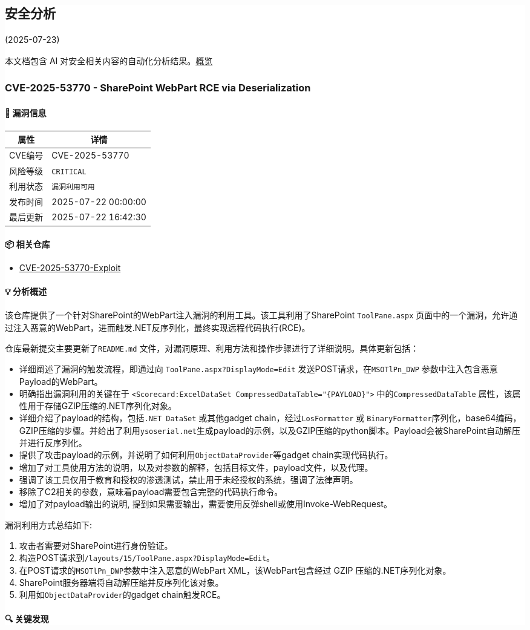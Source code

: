 ## 安全分析
(2025-07-23)

本文档包含 AI 对安全相关内容的自动化分析结果。[概览](https://blog.897010.xyz/c/today)


### CVE-2025-53770 - SharePoint WebPart RCE via Deserialization

#### 📌 漏洞信息

| 属性 | 详情 |
|------|------|
| CVE编号 | CVE-2025-53770 |
| 风险等级 | `CRITICAL` |
| 利用状态 | `漏洞利用可用` |
| 发布时间 | 2025-07-22 00:00:00 |
| 最后更新 | 2025-07-22 16:42:30 |

#### 📦 相关仓库

- [CVE-2025-53770-Exploit](https://github.com/soltanali0/CVE-2025-53770-Exploit)

#### 💡 分析概述

该仓库提供了一个针对SharePoint的WebPart注入漏洞的利用工具。该工具利用了SharePoint `ToolPane.aspx` 页面中的一个漏洞，允许通过注入恶意的WebPart，进而触发.NET反序列化，最终实现远程代码执行(RCE)。

仓库最新提交主要更新了`README.md` 文件，对漏洞原理、利用方法和操作步骤进行了详细说明。具体更新包括：
- 详细阐述了漏洞的触发流程，即通过向 `ToolPane.aspx?DisplayMode=Edit` 发送POST请求，在`MSOTlPn_DWP` 参数中注入包含恶意Payload的WebPart。
- 明确指出漏洞利用的关键在于 `<Scorecard:ExcelDataSet CompressedDataTable="{PAYLOAD}">`  中的`CompressedDataTable` 属性，该属性用于存储GZIP压缩的.NET序列化对象。
- 详细介绍了payload的结构，包括`.NET DataSet` 或其他gadget chain，经过`LosFormatter` 或 `BinaryFormatter`序列化，base64编码，GZIP压缩的步骤。并给出了利用`ysoserial.net`生成payload的示例，以及GZIP压缩的python脚本。Payload会被SharePoint自动解压并进行反序列化。
- 提供了攻击payload的示例，并说明了如何利用`ObjectDataProvider`等gadget chain实现代码执行。
- 增加了对工具使用方法的说明，以及对参数的解释，包括目标文件，payload文件，以及代理。
- 强调了该工具仅用于教育和授权的渗透测试，禁止用于未经授权的系统，强调了法律声明。
- 移除了C2相关的参数，意味着payload需要包含完整的代码执行命令。
-  增加了对payload输出的说明, 提到如果需要输出，需要使用反弹shell或使用Invoke-WebRequest。

漏洞利用方式总结如下:
1.  攻击者需要对SharePoint进行身份验证。
2.  构造POST请求到`/layouts/15/ToolPane.aspx?DisplayMode=Edit`。
3.  在POST请求的`MSOTlPn_DWP`参数中注入恶意的WebPart XML，该WebPart包含经过 GZIP 压缩的.NET序列化对象。
4.  SharePoint服务器端将自动解压缩并反序列化该对象。
5.  利用如`ObjectDataProvider`的gadget chain触发RCE。

#### 🔍 关键发现
